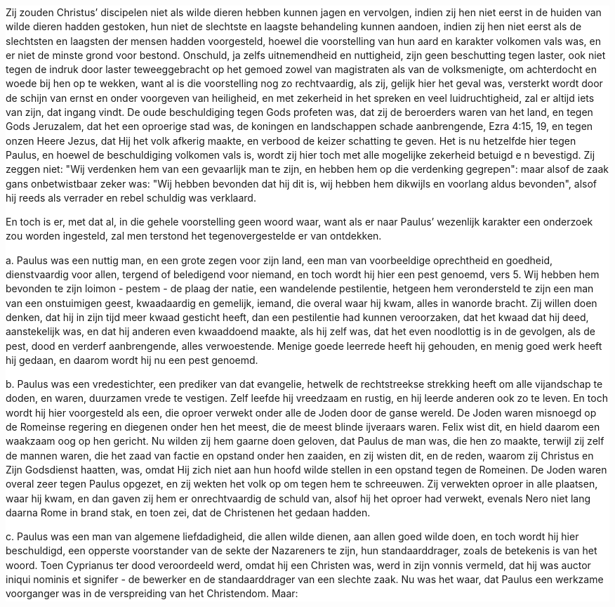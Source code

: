 Zij zouden Christus’ discipelen niet als wilde dieren hebben kunnen jagen en vervolgen, indien zij hen niet eerst in de huiden van wilde dieren hadden gestoken, hun niet de slechtste en laagste behandeling kunnen aandoen, indien zij hen niet eerst als de slechtsten en laagsten der mensen hadden voorgesteld, hoewel die voorstelling van hun aard en karakter volkomen vals was, en er niet de minste grond voor bestond. Onschuld, ja zelfs uitnemendheid en nuttigheid, zijn geen beschutting tegen laster, ook niet tegen de indruk door laster teweeggebracht op het gemoed zowel van magistraten als van de volksmenigte, om achterdocht en woede bij hen op te wekken, want al is die voorstelling nog zo rechtvaardig, als zij, gelijk hier het geval was, versterkt wordt door de schijn van ernst en onder voorgeven van heiligheid, en met zekerheid in het spreken en veel luidruchtigheid, zal er altijd iets van zijn, dat ingang vindt. De oude beschuldiging tegen Gods profeten was, dat zij de beroerders waren van het land, en tegen Gods Jeruzalem, dat het een oproerige stad was, de koningen en landschappen schade aanbrengende, Ezra 4:15, 19, en tegen onzen Heere Jezus, dat Hij het volk afkerig maakte, en verbood de keizer schatting te geven. Het is nu hetzelfde hier tegen Paulus, en hoewel de beschuldiging volkomen vals is, wordt zij hier toch met alle mogelijke zekerheid betuigd e n bevestigd. Zij zeggen niet: "Wij verdenken hem van een gevaarlijk man te zijn, en hebben hem op die verdenking gegrepen": maar alsof de zaak gans onbetwistbaar zeker was: "Wij hebben bevonden dat hij dit is, wij hebben hem dikwijls en voorlang aldus bevonden", alsof hij reeds als verrader en rebel schuldig was verklaard. 

En toch is er, met dat al, in die gehele voorstelling geen woord waar, want als er naar Paulus’ wezenlijk karakter een onderzoek zou worden ingesteld, zal men terstond het tegenovergestelde er van ontdekken.

a. Paulus was een nuttig man, en een grote zegen voor zijn land, een man van voorbeeldige oprechtheid en goedheid, dienstvaardig voor allen, tergend of beledigend voor niemand, en toch wordt hij hier een pest genoemd, vers 5. Wij hebben hem bevonden te zijn loimon - pestem - de plaag der natie, een wandelende pestilentie, hetgeen hem verondersteld te zijn een man van een onstuimigen geest, kwaadaardig en gemelijk, iemand, die overal waar hij kwam, alles in wanorde bracht. Zij willen doen denken, dat hij in zijn tijd meer kwaad gesticht heeft, dan een pestilentie had kunnen veroorzaken, dat het kwaad dat hij deed, aanstekelijk was, en dat hij anderen even kwaaddoend maakte, als hij zelf was, dat het even noodlottig is in de gevolgen, als de pest, dood en verderf aanbrengende, alles verwoestende. Menige goede leerrede heeft hij gehouden, en menig goed werk heeft hij gedaan, en daarom wordt hij nu een pest genoemd.

b. Paulus was een vredestichter, een prediker van dat evangelie, hetwelk de rechtstreekse strekking heeft om alle vijandschap te doden, en waren, duurzamen vrede te vestigen. Zelf leefde hij vreedzaam en rustig, en hij leerde anderen ook zo te leven. En toch wordt hij hier voorgesteld als een, die oproer verwekt onder alle de Joden door de ganse wereld. De Joden waren misnoegd op de Romeinse regering en diegenen onder hen het meest, die de meest blinde ijveraars waren. Felix wist dit, en hield daarom een waakzaam oog op hen gericht. Nu wilden zij hem gaarne doen geloven, dat Paulus de man was, die hen zo maakte, terwijl zij zelf de mannen waren, die het zaad van factie en opstand onder hen zaaiden, en zij wisten dit, en de reden, waarom zij Christus en Zijn Godsdienst haatten, was, omdat Hij zich niet aan hun hoofd wilde stellen in een opstand tegen de Romeinen. De Joden waren overal zeer tegen Paulus opgezet, en zij wekten het volk op om tegen hem te schreeuwen. Zij verwekten oproer in alle plaatsen, waar hij kwam, en dan gaven zij hem er onrechtvaardig de schuld van, alsof hij het oproer had verwekt, evenals Nero niet lang daarna Rome in brand stak, en toen zei, dat de Christenen het gedaan hadden.

c. Paulus was een man van algemene liefdadigheid, die allen wilde dienen, aan allen goed wilde doen, en toch wordt hij hier beschuldigd, een opperste voorstander van de sekte der Nazareners te zijn, hun standaarddrager, zoals de betekenis is van het woord. Toen Cyprianus ter dood veroordeeld werd, omdat hij een Christen was, werd in zijn vonnis vermeld, dat hij was auctor iniqui nominis et signifer - de bewerker en de standaarddrager van een slechte zaak. 
Nu was het waar, dat Paulus een werkzame voorganger was in de verspreiding van het Christendom. Maar:
